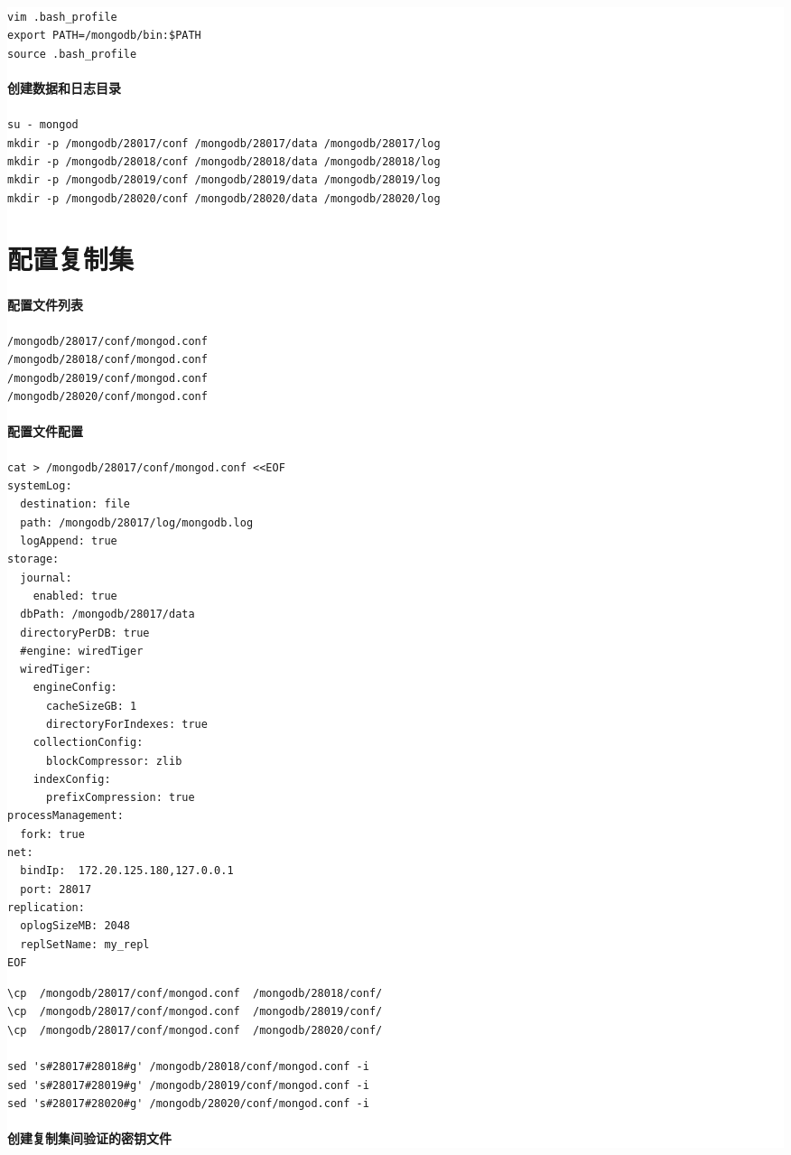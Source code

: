 ```
vim .bash_profile
export PATH=/mongodb/bin:$PATH
source .bash_profile
```
#### 创建数据和日志目录
```
su - mongod 
mkdir -p /mongodb/28017/conf /mongodb/28017/data /mongodb/28017/log
mkdir -p /mongodb/28018/conf /mongodb/28018/data /mongodb/28018/log
mkdir -p /mongodb/28019/conf /mongodb/28019/data /mongodb/28019/log
mkdir -p /mongodb/28020/conf /mongodb/28020/data /mongodb/28020/log
```
# 配置复制集
#### 配置文件列表
```
/mongodb/28017/conf/mongod.conf
/mongodb/28018/conf/mongod.conf
/mongodb/28019/conf/mongod.conf
/mongodb/28020/conf/mongod.conf
```
#### 配置文件配置
```
cat > /mongodb/28017/conf/mongod.conf <<EOF
systemLog:
  destination: file
  path: /mongodb/28017/log/mongodb.log
  logAppend: true
storage:
  journal:
    enabled: true
  dbPath: /mongodb/28017/data
  directoryPerDB: true
  #engine: wiredTiger
  wiredTiger:
    engineConfig:
      cacheSizeGB: 1
      directoryForIndexes: true
    collectionConfig:
      blockCompressor: zlib
    indexConfig:
      prefixCompression: true
processManagement:
  fork: true
net:
  bindIp:  172.20.125.180,127.0.0.1
  port: 28017
replication:
  oplogSizeMB: 2048
  replSetName: my_repl
EOF
```
```
\cp  /mongodb/28017/conf/mongod.conf  /mongodb/28018/conf/
\cp  /mongodb/28017/conf/mongod.conf  /mongodb/28019/conf/
\cp  /mongodb/28017/conf/mongod.conf  /mongodb/28020/conf/

sed 's#28017#28018#g' /mongodb/28018/conf/mongod.conf -i
sed 's#28017#28019#g' /mongodb/28019/conf/mongod.conf -i
sed 's#28017#28020#g' /mongodb/28020/conf/mongod.conf -i
```
#### 创建复制集间验证的密钥文件
```
```